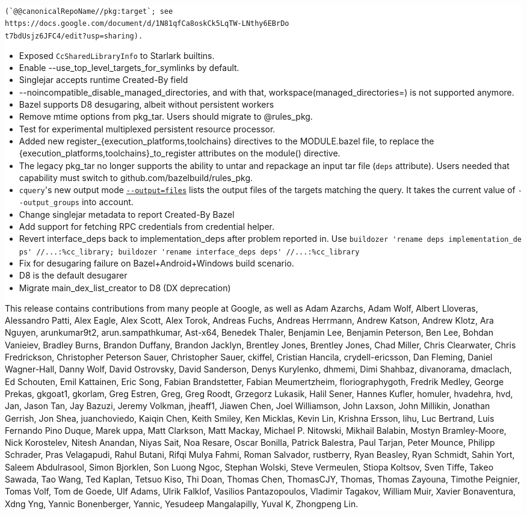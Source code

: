     (`@@canonicalRepoName//pkg:target`; see
    https://docs.google.com/document/d/1N81qfCa8oskCk5LqTW-LNthy6EBrDo
    t7bdUsjz6JFC4/edit?usp=sharing).
  - Exposed `CcSharedLibraryInfo` to Starlark builtins.
  - Enable --use_top_level_targets_for_symlinks by default.
  - Singlejar accepts runtime Created-By field
  - --noincompatible_disable_managed_directories, and with that,
    workspace(managed_directories=) is not supported anymore.
  - Bazel supports D8 desugaring, albeit without persistent workers
  - Remove mtime options from pkg_tar. Users should migrate to
    @rules_pkg.
  - Test for experimental multiplexed persistent resource processor.
  - Added new register_{execution_platforms,toolchains} directives to
    the MODULE.bazel file, to replace the
    {execution_platforms,toolchains}_to_register attributes on the
    module() directive.
  - The legacy pkg_tar no longer supports the ability to untar and
    repackage an input tar file (`deps` attribute). Users needed that
    capability must switch to github.com/bazelbuild/rules_pkg.
  - `cquery`'s new output mode
    [`--output=files`](https://bazel.build/docs/cquery#files-output)
    lists the output files of the targets matching the query. It
    takes the current value of `--output_groups` into account.
  - Change singlejar metadata to report Created-By Bazel
  - Add support for fetching RPC credentials from credential helper.
  - Revert interface_deps back to implementation_deps after problem
    reported in. Use `buildozer 'rename deps implementation_deps'
    //...:%cc_library; buildozer 'rename interface_deps deps'
    //...:%cc_library`
  - Fix for desugaring failure on Bazel+Android+Windows build
    scenario.
  - D8 is the default desugarer
  - Migrate main_dex_list_creator to D8 (DX deprecation)

This release contains contributions from many people at Google, as well as Adam Azarchs, Adam Wolf, Albert Lloveras, Alessandro Patti, Alex Eagle, Alex Scott, Alex Torok, Andreas Fuchs, Andreas Herrmann, Andrew Katson, Andrew Klotz, Ara Nguyen, arunkumar9t2, arun.sampathkumar, Ast-x64, Benedek Thaler, Benjamin Lee, Benjamin Peterson, Ben Lee, Bohdan Vanieiev, Bradley Burns, Brandon Duffany, Brandon Jacklyn, Brentley Jones, Brentley Jones, Chad Miller, Chris Clearwater, Chris Fredrickson, Christopher Peterson Sauer, Christopher Sauer, ckiffel, Cristian Hancila, crydell-ericsson, Dan Fleming, Daniel Wagner-Hall, Danny Wolf, David Ostrovsky, David Sanderson, Denys Kurylenko, dhmemi, Dimi Shahbaz, divanorama, dmaclach, Ed Schouten, Emil Kattainen, Eric Song, Fabian Brandstetter, Fabian Meumertzheim, floriographygoth, Fredrik Medley, George Prekas, gkgoat1, gkorlam, Greg Estren, Greg, Greg Roodt, Grzegorz Lukasik, Halil Sener, Hannes Kufler, homuler, hvadehra, hvd, Jan, Jason Tan, Jay Bazuzi, Jeremy Volkman, jheaff1, Jiawen Chen, Joel Williamson, John Laxson, John Millikin, Jonathan Gerrish, Jon Shea, juanchoviedo, Kaiqin Chen, Keith Smiley, Ken Micklas, Kevin Lin, Krishna Ersson, lihu, Luc Bertrand, Luis Fernando Pino Duque, Marek uppa, Matt Clarkson, Matt Mackay, Michael P. Nitowski, Mikhail Balabin, Mostyn Bramley-Moore, Nick Korostelev, Nitesh Anandan, Niyas Sait, Noa Resare, Oscar Bonilla, Patrick Balestra, Paul Tarjan, Peter Mounce, Philipp Schrader, Pras Velagapudi, Rahul Butani, Rifqi Mulya Fahmi, Roman Salvador, rustberry, Ryan Beasley, Ryan Schmidt, Sahin Yort, Saleem Abdulrasool, Simon Bjorklen, Son Luong Ngoc, Stephan Wolski, Steve Vermeulen, Stiopa Koltsov, Sven Tiffe, Takeo Sawada, Tao Wang, Ted Kaplan, Tetsuo Kiso, Thi Doan, Thomas Chen, ThomasCJY, Thomas, Thomas Zayouna, Timothe Peignier, Tomas Volf, Tom de Goede, Ulf Adams, Ulrik Falklof, Vasilios Pantazopoulos, Vladimir Tagakov, William Muir, Xavier Bonaventura, Xdng Yng, Yannic Bonenberger, Yannic, Yesudeep Mangalapilly, Yuval K, Zhongpeng Lin.
